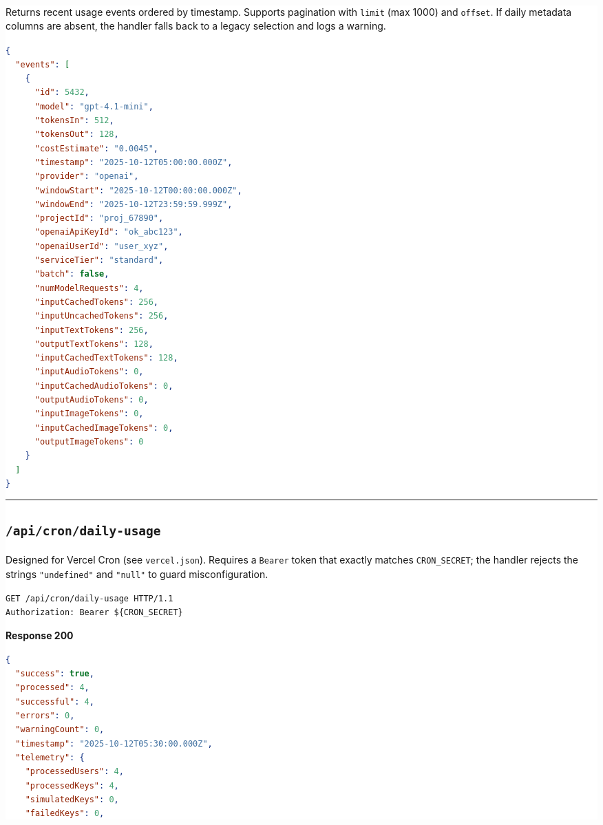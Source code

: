 Returns recent usage events ordered by timestamp. Supports pagination with `limit` (max 1000) and `offset`. If daily metadata columns are absent, the handler falls back to a legacy selection and logs a warning.

```json
{
  "events": [
    {
      "id": 5432,
      "model": "gpt-4.1-mini",
      "tokensIn": 512,
      "tokensOut": 128,
      "costEstimate": "0.0045",
      "timestamp": "2025-10-12T05:00:00.000Z",
      "provider": "openai",
      "windowStart": "2025-10-12T00:00:00.000Z",
      "windowEnd": "2025-10-12T23:59:59.999Z",
      "projectId": "proj_67890",
      "openaiApiKeyId": "ok_abc123",
      "openaiUserId": "user_xyz",
      "serviceTier": "standard",
      "batch": false,
      "numModelRequests": 4,
      "inputCachedTokens": 256,
      "inputUncachedTokens": 256,
      "inputTextTokens": 256,
      "outputTextTokens": 128,
      "inputCachedTextTokens": 128,
      "inputAudioTokens": 0,
      "inputCachedAudioTokens": 0,
      "outputAudioTokens": 0,
      "inputImageTokens": 0,
      "inputCachedImageTokens": 0,
      "outputImageTokens": 0
    }
  ]
}
```

---

## `/api/cron/daily-usage`

Designed for Vercel Cron (see `vercel.json`). Requires a `Bearer` token that exactly matches `CRON_SECRET`; the handler rejects the strings `"undefined"` and `"null"` to guard misconfiguration.

```http
GET /api/cron/daily-usage HTTP/1.1
Authorization: Bearer ${CRON_SECRET}
```

**Response 200**

```json
{
  "success": true,
  "processed": 4,
  "successful": 4,
  "errors": 0,
  "warningCount": 0,
  "timestamp": "2025-10-12T05:30:00.000Z",
  "telemetry": {
    "processedUsers": 4,
    "processedKeys": 4,
    "simulatedKeys": 0,
    "failedKeys": 0,
```